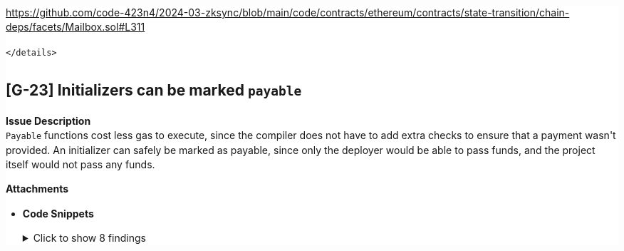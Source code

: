   https://github.com/code-423n4/2024-03-zksync/blob/main/code/contracts/ethereum/contracts/state-transition/chain-deps/facets/Mailbox.sol#L311

    </details>

## [G-23] Initializers can be marked `payable`

**Issue Description**\
`Payable` functions cost less gas to execute, since the compiler does not have to add extra checks to ensure that a payment wasn't provided. An initializer can safely be marked as payable, since only the deployer would be able to pass funds, and the project itself would not pass any funds.

**Attachments**

- **Code Snippets**

    <details>
    <summary>Click to show 8 findings</summary>

  ```solidity
  File: contracts/ethereum/contracts/bridge/L1ERC20Bridge.sol


  60          function initialize() external reentrancyGuardInitializer {}


  ```

  https://github.com/code-423n4/2024-03-zksync/blob/main/code/contracts/ethereum/contracts/bridge/L1ERC20Bridge.sol#L60

  ```solidity
  File: contracts/ethereum/contracts/bridge/L1SharedBridge.sol


  104         function initialize(
  105             address _owner,
  106             uint256 _eraFirstPostUpgradeBatch
  107         ) external reentrancyGuardInitializer initializer {

  ```

  https://github.com/code-423n4/2024-03-zksync/blob/main/code/contracts/ethereum/contracts/bridge/L1SharedBridge.sol#L104

  ```solidity
  File: contracts/ethereum/contracts/bridgehub/Bridgehub.sol


  41          function initialize(address _owner) external reentrancyGuardInitializer {
  42              _transferOwnership(_owner);
  43          }


  ```

  https://github.com/code-423n4/2024-03-zksync/blob/main/code/contracts/ethereum/contracts/bridgehub/Bridgehub.sol#L41
